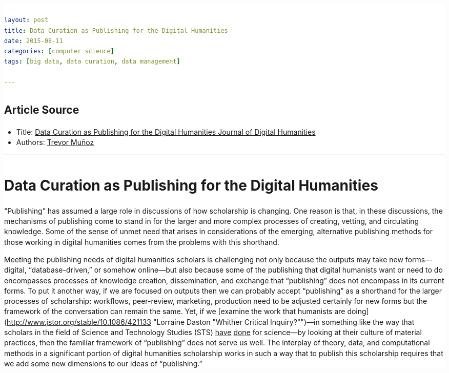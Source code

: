 ```yaml
---
layout: post
title: Data Curation as Publishing for the Digital Humanities
date: 2015-08-11
categories: [computer science]
tags: [big data, data curation, data management]

---
```



## Article Source
* Title: [Data Curation as Publishing for the Digital Humanities Journal of Digital Humanities](http://journalofdigitalhumanities.org/2-3/data-curation-as-publishing-for-the-digital-humanities/)
* Authors: [Trevor Muñoz](http://journalofdigitalhumanities.org/author/tmunoz/ "Posts by Trevor Muñoz") 

---

Data Curation as Publishing for the Digital Humanities
======================================================

“Publishing” has assumed a large role in discussions of how scholarship
is changing. One reason is that, in these discussions, the mechanisms of
publishing come to stand in for the larger and more complex processes of
creating, vetting, and circulating knowledge. Some of the sense of unmet
need that arises in considerations of the emerging, alternative
publishing methods for those working in digital humanities comes from
the problems with this shorthand.

Meeting the publishing needs of digital humanities scholars is
challenging not only because the outputs may take new forms—digital,
“database-driven,” or somehow online—but also because some of the
publishing that digital humanists want or need to do encompasses
processes of knowledge creation, dissemination, and exchange that
“publishing” does not encompass in its current forms. To put it another
way, if we are focused on outputs then we can probably accept
“publishing” as a shorthand for the larger processes of scholarship:
workflows, peer-review, marketing, production need to be adjusted
certainly for new forms but the framework of the conversation can remain
the same. Yet, if we [examine the work that humanists are
doing](http://www.jstor.org/stable/10.1086/421133 "Lorraine Daston "Whither Critical Inquiry?"")—in
something like the way that scholars in the field of Science and
Technology Studies
(STS) [have](http://www.worldcat.org/oclc/13124747 "Latour, Bruno, and Steve Woolgar. Laboratory Life: The Construction of Scientific Facts.") [done](http://www.worldcat.org/oclc/36103882 "Galison, Peter. Image and Logic: a Material Culture of Microphysics.") for
science—by looking at their culture of material practices, then the
familiar framework of “publishing” does not serve us well. The interplay
of theory, data, and computational methods in a significant portion of
digital humanities scholarship works in such a way that to publish this
scholarship requires that we add some new dimensions to our ideas of
“publishing.”
